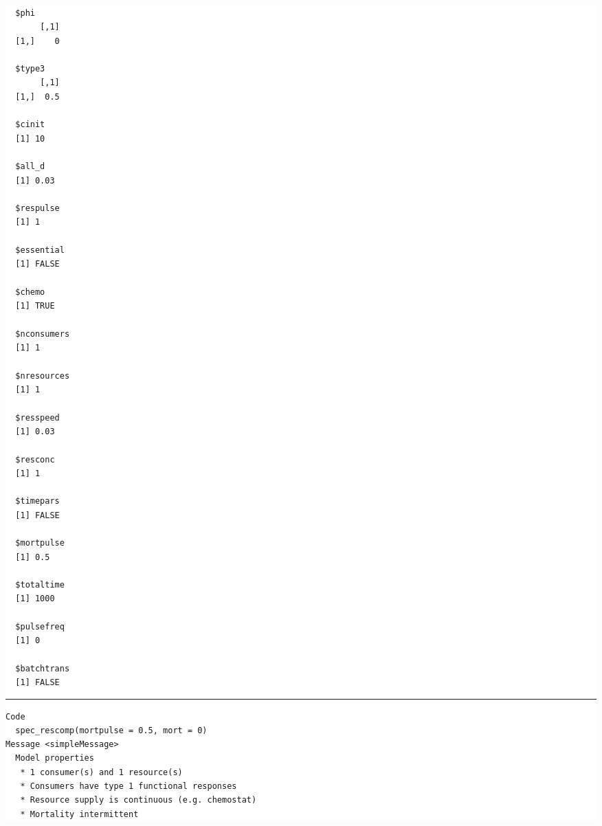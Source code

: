       $phi
           [,1]
      [1,]    0
      
      $type3
           [,1]
      [1,]  0.5
      
      $cinit
      [1] 10
      
      $all_d
      [1] 0.03
      
      $respulse
      [1] 1
      
      $essential
      [1] FALSE
      
      $chemo
      [1] TRUE
      
      $nconsumers
      [1] 1
      
      $nresources
      [1] 1
      
      $resspeed
      [1] 0.03
      
      $resconc
      [1] 1
      
      $timepars
      [1] FALSE
      
      $mortpulse
      [1] 0.5
      
      $totaltime
      [1] 1000
      
      $pulsefreq
      [1] 0
      
      $batchtrans
      [1] FALSE
      

---

    Code
      spec_rescomp(mortpulse = 0.5, mort = 0)
    Message <simpleMessage>
      Model properties 
       * 1 consumer(s) and 1 resource(s)
       * Consumers have type 1 functional responses
       * Resource supply is continuous (e.g. chemostat)
       * Mortality intermittent
      